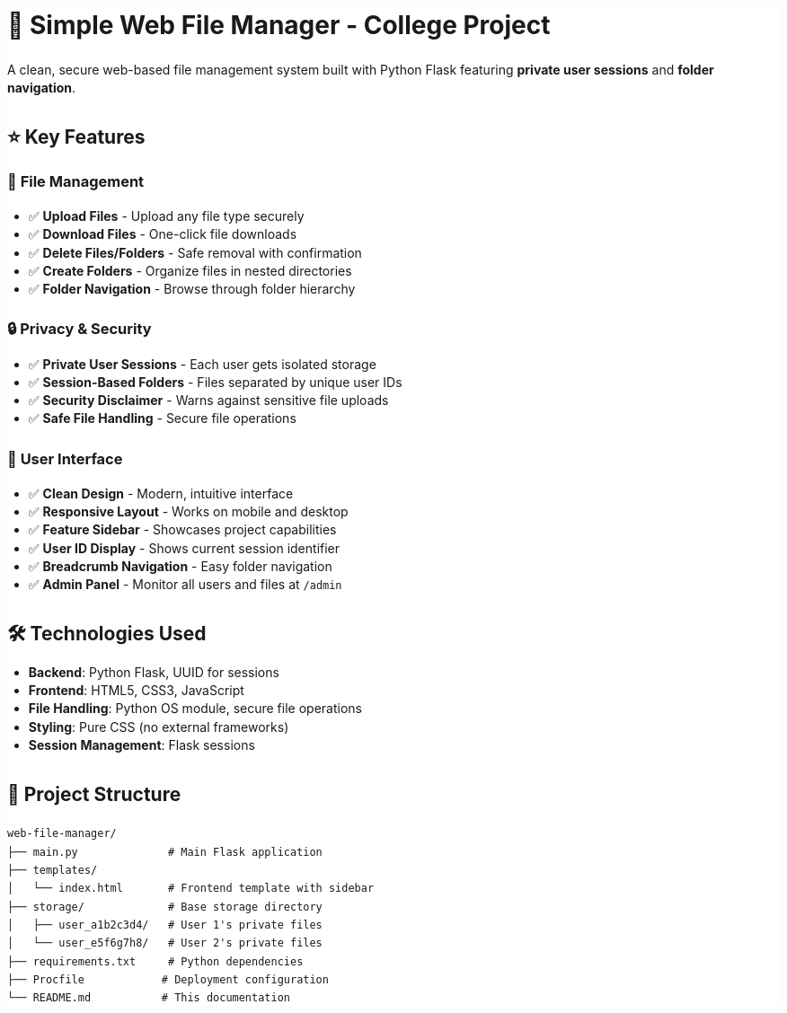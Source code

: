 # 🚀 Simple Web File Manager - College Project

A clean, secure web-based file management system built with Python Flask featuring **private user sessions** and **folder navigation**.

## ⭐ Key Features

### 📁 **File Management**
- ✅ **Upload Files** - Upload any file type securely
- ✅ **Download Files** - One-click file downloads
- ✅ **Delete Files/Folders** - Safe removal with confirmation
- ✅ **Create Folders** - Organize files in nested directories
- ✅ **Folder Navigation** - Browse through folder hierarchy

### 🔒 **Privacy & Security**
- ✅ **Private User Sessions** - Each user gets isolated storage
- ✅ **Session-Based Folders** - Files separated by unique user IDs
- ✅ **Security Disclaimer** - Warns against sensitive file uploads
- ✅ **Safe File Handling** - Secure file operations

### 🎨 **User Interface**
- ✅ **Clean Design** - Modern, intuitive interface
- ✅ **Responsive Layout** - Works on mobile and desktop
- ✅ **Feature Sidebar** - Showcases project capabilities
- ✅ **User ID Display** - Shows current session identifier
- ✅ **Breadcrumb Navigation** - Easy folder navigation
- ✅ **Admin Panel** - Monitor all users and files at `/admin`

## 🛠️ Technologies Used

- **Backend**: Python Flask, UUID for sessions
- **Frontend**: HTML5, CSS3, JavaScript
- **File Handling**: Python OS module, secure file operations
- **Styling**: Pure CSS (no external frameworks)
- **Session Management**: Flask sessions

## 📁 Project Structure

```
web-file-manager/
├── main.py              # Main Flask application
├── templates/
│   └── index.html       # Frontend template with sidebar
├── storage/             # Base storage directory
│   ├── user_a1b2c3d4/   # User 1's private files
│   └── user_e5f6g7h8/   # User 2's private files
├── requirements.txt     # Python dependencies
├── Procfile            # Deployment configuration
└── README.md           # This documentation
```
